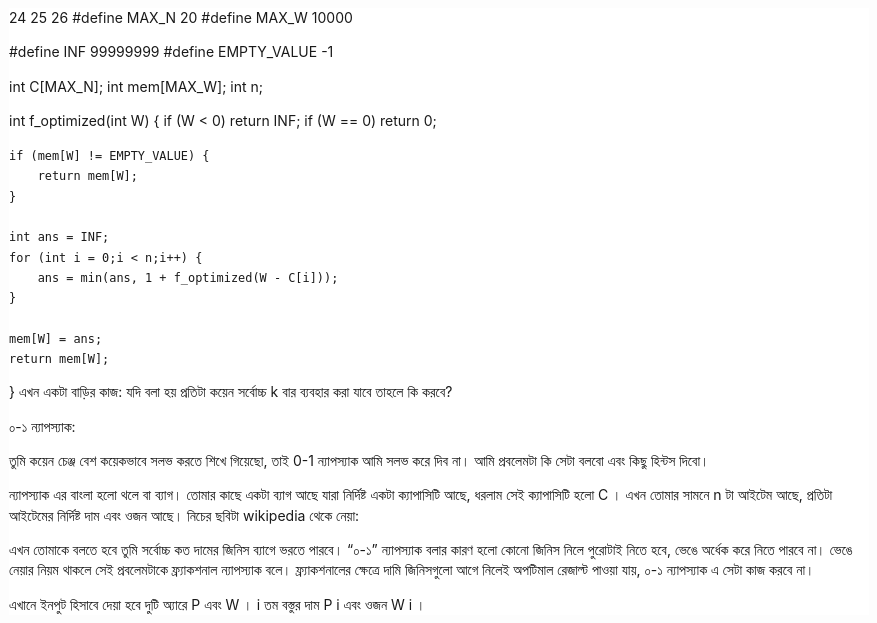 24
25
26
#define MAX_N 20
#define MAX_W 10000
 
#define INF 99999999
#define EMPTY_VALUE -1
 
int C[MAX_N];
int mem[MAX_W];
int n;
 
int f_optimized(int W) {
    if (W < 0) return INF;
    if (W == 0) return 0;
    
    if (mem[W] != EMPTY_VALUE) {
        return mem[W];
    }
    
    int ans = INF;
    for (int i = 0;i < n;i++) {
        ans = min(ans, 1 + f_optimized(W - C[i]));
    }
    
    mem[W] = ans;
    return mem[W];
}
এখন একটা বাড়ির কাজ: যদি বলা হয় প্রতিটা কয়েন সর্বোচ্চ 
k
 বার ব‍্যবহার করা যাবে তাহলে কি করবে?

০-১ ন‍্যাপস‍্যাক:

তুমি কয়েন চেঞ্জ বেশ কয়েকভাবে সলভ করতে শিখে গিয়েছো, তাই 0-1 ন‍্যাপস‍্যাক আমি সলভ করে দিব না। আমি প্রবলেমটা কি সেটা বলবো এবং কিছু হিন্টস দিবো।

ন‍্যাপস‍্যাক এর বাংলা হলো থলে বা ব‍্যাগ। তোমার কাছে একটা ব‍্যাগ আছে যারা নির্দিষ্ট একটা ক‍্যাপাসিটি আছে, ধরলাম সেই ক‍্যাপাসিটি হলো 
C
। এখন তোমার সামনে 
n
 টা আইটেম আছে, প্রতিটা আইটেমের নির্দিষ্ট দাম এবং ওজন আছে। নিচের ছবিটা wikipedia থেকে নেয়া:

এখন তোমাকে বলতে হবে তুমি সর্বোচ্চ কত দামের জিনিস ব‍্যাগে ভরতে পারবে। “০-১” ন‍্যাপস‍্যাক বলার কারণ হলো কোনো জিনিস নিলে পুরোটাই নিতে হবে, ভেঙে অর্ধেক করে নিতে পারবে না। ভেঙে নেয়ার নিয়ম থাকলে সেই প্রবলেমটাকে ফ্র‍্যাকশনাল ন‍্যাপস‍্যাক বলে। ফ্র‍্যাকশনালের ক্ষেত্রে দামি জিনিসগুলো আগে নিলেই অপটিমাল রেজাল্ট পাওয়া যায়, ০-১ ন‍্যাপস‍্যাক এ সেটা কাজ করবে না।

এখানে ইনপুট হিসাবে দেয়া হবে দুটি অ‍্যারে 
P
 এবং 
W
। 
i
 তম বস্তুর দাম 
P
i
 এবং ওজন 
W
i
।
